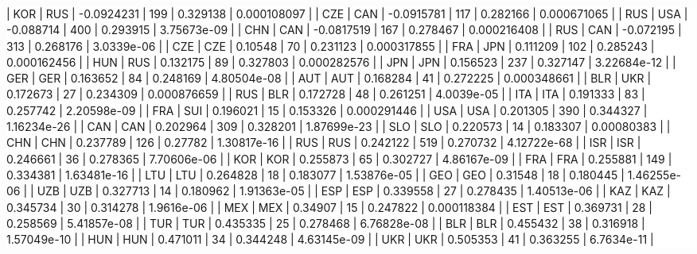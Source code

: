| KOR             | RUS                  |  -0.0924231 |       199 | 0.329138 | 0.000108097 |
| CZE             | CAN                  |  -0.0915781 |       117 | 0.282166 | 0.000671065 |
| RUS             | USA                  |  -0.088714  |       400 | 0.293915 | 3.75673e-09 |
| CHN             | CAN                  |  -0.0817519 |       167 | 0.278467 | 0.000216408 |
| RUS             | CAN                  |  -0.072195  |       313 | 0.268176 | 3.0339e-06  |
| CZE             | CZE                  |   0.10548   |        70 | 0.231123 | 0.000317855 |
| FRA             | JPN                  |   0.111209  |       102 | 0.285243 | 0.000162456 |
| HUN             | RUS                  |   0.132175  |        89 | 0.327803 | 0.000282576 |
| JPN             | JPN                  |   0.156523  |       237 | 0.327147 | 3.22684e-12 |
| GER             | GER                  |   0.163652  |        84 | 0.248169 | 4.80504e-08 |
| AUT             | AUT                  |   0.168284  |        41 | 0.272225 | 0.000348661 |
| BLR             | UKR                  |   0.172673  |        27 | 0.234309 | 0.000876659 |
| RUS             | BLR                  |   0.172728  |        48 | 0.261251 | 4.0039e-05  |
| ITA             | ITA                  |   0.191333  |        83 | 0.257742 | 2.20598e-09 |
| FRA             | SUI                  |   0.196021  |        15 | 0.153326 | 0.000291446 |
| USA             | USA                  |   0.201305  |       390 | 0.344327 | 1.16234e-26 |
| CAN             | CAN                  |   0.202964  |       309 | 0.328201 | 1.87699e-23 |
| SLO             | SLO                  |   0.220573  |        14 | 0.183307 | 0.00080383  |
| CHN             | CHN                  |   0.237789  |       126 | 0.27782  | 1.30817e-16 |
| RUS             | RUS                  |   0.242122  |       519 | 0.270732 | 4.12722e-68 |
| ISR             | ISR                  |   0.246661  |        36 | 0.278365 | 7.70606e-06 |
| KOR             | KOR                  |   0.255873  |        65 | 0.302727 | 4.86167e-09 |
| FRA             | FRA                  |   0.255881  |       149 | 0.334381 | 1.63481e-16 |
| LTU             | LTU                  |   0.264828  |        18 | 0.183077 | 1.53876e-05 |
| GEO             | GEO                  |   0.31548   |        18 | 0.180445 | 1.46255e-06 |
| UZB             | UZB                  |   0.327713  |        14 | 0.180962 | 1.91363e-05 |
| ESP             | ESP                  |   0.339558  |        27 | 0.278435 | 1.40513e-06 |
| KAZ             | KAZ                  |   0.345734  |        30 | 0.314278 | 1.9616e-06  |
| MEX             | MEX                  |   0.34907   |        15 | 0.247822 | 0.000118384 |
| EST             | EST                  |   0.369731  |        28 | 0.258569 | 5.41857e-08 |
| TUR             | TUR                  |   0.435335  |        25 | 0.278468 | 6.76828e-08 |
| BLR             | BLR                  |   0.455432  |        38 | 0.316918 | 1.57049e-10 |
| HUN             | HUN                  |   0.471011  |        34 | 0.344248 | 4.63145e-09 |
| UKR             | UKR                  |   0.505353  |        41 | 0.363255 | 6.7634e-11  |